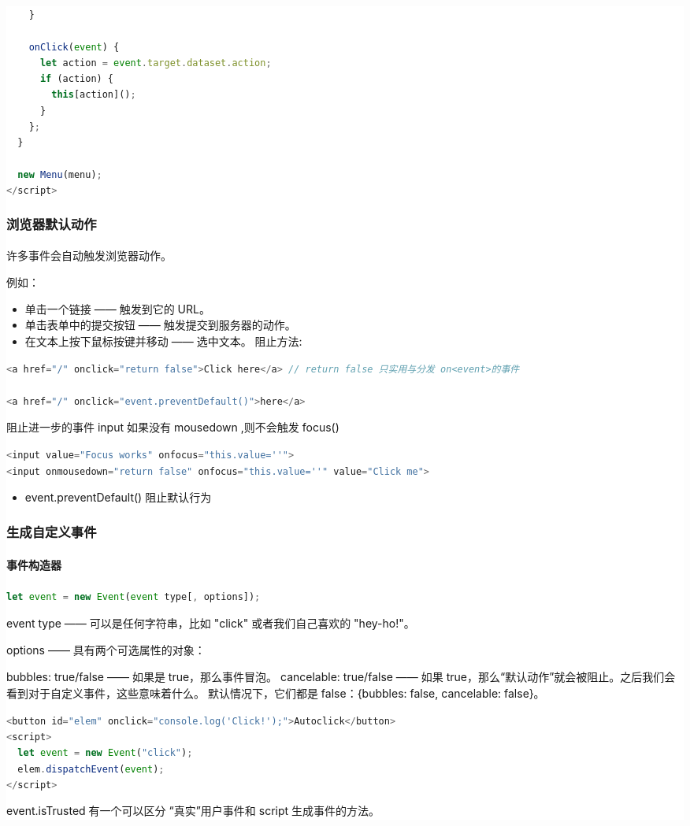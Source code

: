   ``` javascript
      }

      onClick(event) {
        let action = event.target.dataset.action;
        if (action) {
          this[action]();
        }
      };
    }

    new Menu(menu);
  </script>
  ```
  ### 浏览器默认动作
  许多事件会自动触发浏览器动作。

  例如：

  * 单击一个链接 —— 触发到它的 URL。
  * 单击表单中的提交按钮 —— 触发提交到服务器的动作。
  * 在文本上按下鼠标按键并移动 —— 选中文本。
  阻止方法:
  ``` javascript
  <a href="/" onclick="return false">Click here</a> // return false 只实用与分发 on<event>的事件

  <a href="/" onclick="event.preventDefault()">here</a>
  ```
  阻止进一步的事件
  input 如果没有 mousedown ,则不会触发 focus()
  ``` javascript
  <input value="Focus works" onfocus="this.value=''">
  <input onmousedown="return false" onfocus="this.value=''" value="Click me">
  ```
  * event.preventDefault() 阻止默认行为

  ### 生成自定义事件

  #### 事件构造器

  ``` javascript
  let event = new Event(event type[, options]);

  ```
  event type —— 可以是任何字符串，比如 "click" 或者我们自己喜欢的 "hey-ho!"。

  options —— 具有两个可选属性的对象：

  bubbles: true/false —— 如果是 true，那么事件冒泡。
  cancelable: true/false —— 如果 true，那么“默认动作”就会被阻止。之后我们会看到对于自定义事件，这些意味着什么。
  默认情况下，它们都是 false：{bubbles: false, cancelable: false}。
  ``` javascript
  <button id="elem" onclick="console.log('Click!');">Autoclick</button>
  <script>
    let event = new Event("click");
    elem.dispatchEvent(event);
  </script>
  ```
  event.isTrusted
  有一个可以区分 “真实”用户事件和 script 生成事件的方法。
